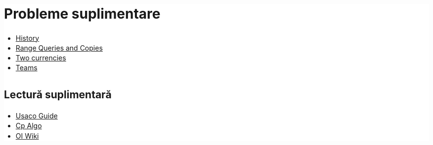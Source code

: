 # Probleme suplimentare

* [History](https://kilonova.ro/problems/2029)
* [Range Queries and Copies](https://cses.fi/problemset/task/1737)
* [Two currencies](https://oj.uz/problem/view/JOI23_currencies)
* [Teams](https://oj.uz/problem/view/IOI15_teams)


## Lectură suplimentară 

* [Usaco Guide](https://usaco.guide/adv/persistent?lang=cpp)
* [Cp Algo](https://cp-algorithms.com/data_structures/segment_tree.html)
* [OI Wiki](https://en.oi-wiki.org/ds/persistent/)